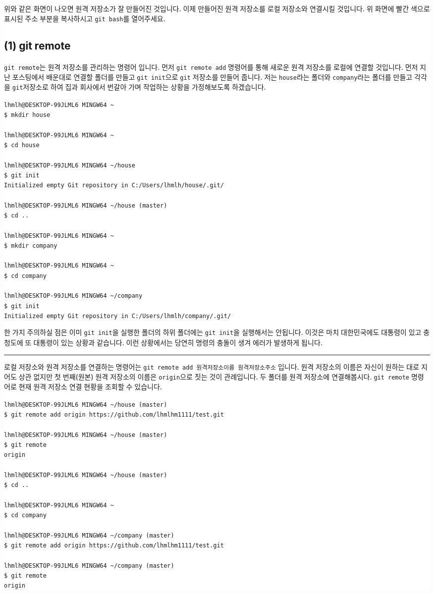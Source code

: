 위와 같은 화면이 나오면 원격 저장소가 잘 만들어진 것입니다. 이제 만들어진 원격 저장소를 로컬 저장소와 연결시킬 것입니다. 위 화면에 빨간 색으로 표시된 주소 부분을 복사하시고 `git bash`를 열어주세요. 



## (1) git remote

`git remote`는 원격 저장소를 관리하는 명령어 입니다. 먼저 `git remote add` 명령어를 통해 새로운 원격 저장소를 로컬에 연결할 것입니다. 먼저 지난 포스팅에서 배운대로 연결할 폴더를 만들고 `git init`으로 `git` 저장소를 만들어 줍니다. 저는 `house`라는 폴더와 `company`라는 폴더를 만들고 각각을 `git`저장소로 하여 집과 회사에서 번갈아 가며 작업하는 상황을 가정해보도록 하겠습니다.

```shell
lhmlh@DESKTOP-99JLML6 MINGW64 ~
$ mkdir house

lhmlh@DESKTOP-99JLML6 MINGW64 ~
$ cd house

lhmlh@DESKTOP-99JLML6 MINGW64 ~/house
$ git init
Initialized empty Git repository in C:/Users/lhmlh/house/.git/

lhmlh@DESKTOP-99JLML6 MINGW64 ~/house (master)
$ cd ..

lhmlh@DESKTOP-99JLML6 MINGW64 ~
$ mkdir company

lhmlh@DESKTOP-99JLML6 MINGW64 ~
$ cd company

lhmlh@DESKTOP-99JLML6 MINGW64 ~/company
$ git init
Initialized empty Git repository in C:/Users/lhmlh/company/.git/
```

한 가지 주의하실 점은 이미 `git init`을 실행한 폴더의 하위 폴더에는 `git init`을 실행해서는 안됩니다. 이것은 마치 대한민국에도 대통령이 있고 충청도에 또 대통령이 있는 상황과 같습니다. 이런 상황에서는 당연히 명령의 충돌이 생겨 에러가 발생하게 됩니다.

---

로컬 저장소와 원격 저장소를 연결하는 명령어는 `git remote add 원격저장소이름 원격저장소주소` 입니다. 원격 저장소의 이름은 자신이 원하는 대로 지어도 상관 없지만 첫 번째(원본) 원격 저장소의 이름은 `origin`으로 짓는 것이 관례입니다. 두 폴더를 원격 저장소에 연결해봅시다. `git remote` 명령어로 현재 원격 저장소 연결 현황을 조회할 수 있습니다.

```shell
lhmlh@DESKTOP-99JLML6 MINGW64 ~/house (master)
$ git remote add origin https://github.com/lhmlhm1111/test.git

lhmlh@DESKTOP-99JLML6 MINGW64 ~/house (master)
$ git remote
origin

lhmlh@DESKTOP-99JLML6 MINGW64 ~/house (master)
$ cd ..

lhmlh@DESKTOP-99JLML6 MINGW64 ~
$ cd company

lhmlh@DESKTOP-99JLML6 MINGW64 ~/company (master)
$ git remote add origin https://github.com/lhmlhm1111/test.git

lhmlh@DESKTOP-99JLML6 MINGW64 ~/company (master)
$ git remote
origin
```
